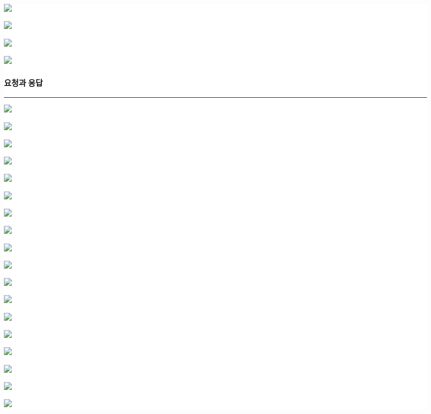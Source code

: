 ![](https://velog.velcdn.com/images/lurelight/post/1e54966d-c5a1-44a6-b95a-66db78488a33/image.png)

![](https://velog.velcdn.com/images/lurelight/post/5a8adcff-ca11-40e3-b601-aeb0878b9f0e/image.png)

![](https://velog.velcdn.com/images/lurelight/post/b34e8009-ff72-4caa-a4f5-253f3978e28e/image.png)

![](https://velog.velcdn.com/images/lurelight/post/68f16ca7-22bc-48a3-bef9-837c00a54d2c/image.png)

### **요청과 응답**
---

![](https://velog.velcdn.com/images/lurelight/post/683f792c-474a-493f-840a-21c70f4f9d36/image.png)

![](https://velog.velcdn.com/images/lurelight/post/38d0760c-a045-49cf-b66b-d099d37c1c42/image.png)

![](https://velog.velcdn.com/images/lurelight/post/b33d3133-8be5-4b9a-9b71-3a4a645510e7/image.png)

![](https://velog.velcdn.com/images/lurelight/post/e47ba45b-8a04-4563-930f-25b4cc83df74/image.png)

![](https://velog.velcdn.com/images/lurelight/post/4a262879-1f27-4f16-8d69-addcac8ebfe4/image.png)

![](https://velog.velcdn.com/images/lurelight/post/90f40985-2c2d-45e9-a648-739f6439a35d/image.png)

![](https://velog.velcdn.com/images/lurelight/post/3851665a-d65b-4a09-8d8e-22e354cb50c1/image.png)

![](https://velog.velcdn.com/images/lurelight/post/acc64380-8532-4627-bfae-70acb57177f1/image.png)

![](https://velog.velcdn.com/images/lurelight/post/b9157ab3-c0a2-443c-ab1b-c194463127f2/image.png)

![](https://velog.velcdn.com/images/lurelight/post/e99a9e4f-d263-4bc1-8cc2-231d257e3fa2/image.png)

![](https://velog.velcdn.com/images/lurelight/post/1bd96625-2eb7-42b9-8775-d314616e7db6/image.png)

![](https://velog.velcdn.com/images/lurelight/post/28e87af7-ac95-4f19-b204-d20cfb62ab04/image.png)

![](https://velog.velcdn.com/images/lurelight/post/bd5afe98-8326-4552-b1e5-0a8d3ed4c5be/image.png)

![](https://velog.velcdn.com/images/lurelight/post/73402d25-15c8-463a-ba3c-e6f410079b6e/image.png)

![](https://velog.velcdn.com/images/lurelight/post/69bc4bbe-f53f-465b-a8db-a8d1eeec729f/image.png)

![](https://velog.velcdn.com/images/lurelight/post/39554a02-f20b-43bc-bfab-0f9207a40691/image.png)

![](https://velog.velcdn.com/images/lurelight/post/84c01159-ddcd-41d1-a341-8f58ad8d20a5/image.png)

![](https://velog.velcdn.com/images/lurelight/post/25c9b5ce-c47b-420f-bf1f-f4fe4daa2dcc/image.png)
